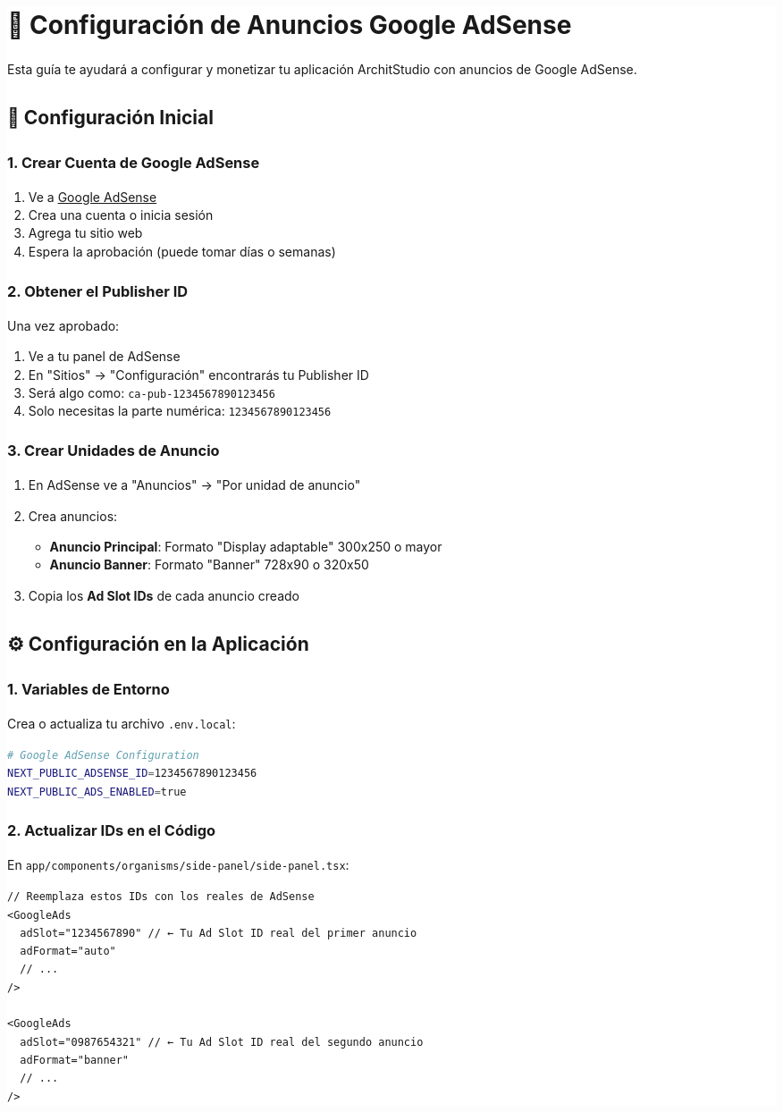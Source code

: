 # 📢 Configuración de Anuncios Google AdSense

Esta guía te ayudará a configurar y monetizar tu aplicación ArchitStudio con anuncios de Google AdSense.

## 🚀 Configuración Inicial

### 1. Crear Cuenta de Google AdSense

1. Ve a [Google AdSense](https://www.google.com/adsense/)
2. Crea una cuenta o inicia sesión
3. Agrega tu sitio web
4. Espera la aprobación (puede tomar días o semanas)

### 2. Obtener el Publisher ID

Una vez aprobado:
1. Ve a tu panel de AdSense
2. En "Sitios" → "Configuración" encontrarás tu Publisher ID
3. Será algo como: `ca-pub-1234567890123456`
4. Solo necesitas la parte numérica: `1234567890123456`

### 3. Crear Unidades de Anuncio

1. En AdSense ve a "Anuncios" → "Por unidad de anuncio"
2. Crea anuncios:
   - **Anuncio Principal**: Formato "Display adaptable" 300x250 o mayor
   - **Anuncio Banner**: Formato "Banner" 728x90 o 320x50

3. Copia los **Ad Slot IDs** de cada anuncio creado

## ⚙️ Configuración en la Aplicación

### 1. Variables de Entorno

Crea o actualiza tu archivo `.env.local`:

```bash
# Google AdSense Configuration
NEXT_PUBLIC_ADSENSE_ID=1234567890123456
NEXT_PUBLIC_ADS_ENABLED=true
```

### 2. Actualizar IDs en el Código

En `app/components/organisms/side-panel/side-panel.tsx`:

```tsx
// Reemplaza estos IDs con los reales de AdSense
<GoogleAds
  adSlot="1234567890" // ← Tu Ad Slot ID real del primer anuncio
  adFormat="auto"
  // ...
/>

<GoogleAds
  adSlot="0987654321" // ← Tu Ad Slot ID real del segundo anuncio
  adFormat="banner"
  // ...
/>
```

